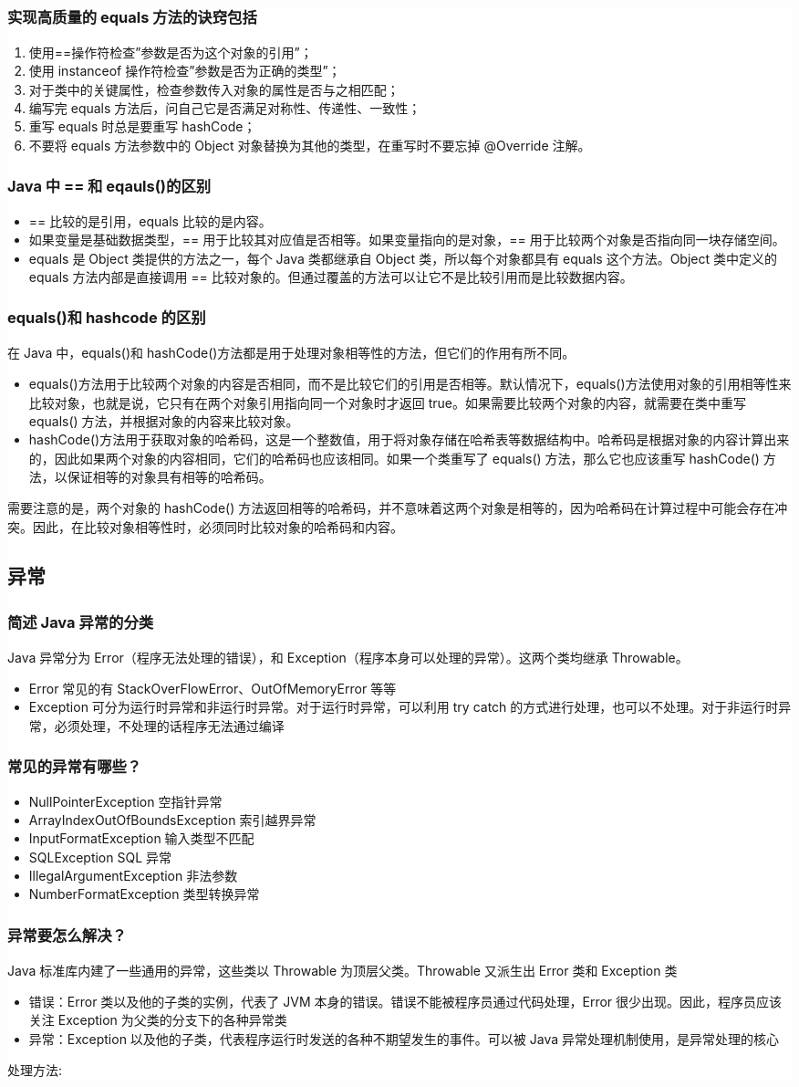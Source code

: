 ### 实现高质量的 equals 方法的诀窍包括

1. 使用==操作符检查”参数是否为这个对象的引用”；
2. 使用 instanceof 操作符检查”参数是否为正确的类型”；
3. 对于类中的关键属性，检查参数传入对象的属性是否与之相匹配；
4. 编写完 equals 方法后，问自己它是否满足对称性、传递性、一致性；
5. 重写 equals 时总是要重写 hashCode；
6. 不要将 equals 方法参数中的 Object 对象替换为其他的类型，在重写时不要忘掉 @Override 注解。

### Java 中 == 和 eqauls()的区别

-   == 比较的是引用，equals 比较的是内容。
-   如果变量是基础数据类型，== 用于比较其对应值是否相等。如果变量指向的是对象，== 用于比较两个对象是否指向同一块存储空间。
-   equals 是 Object 类提供的方法之一，每个 Java 类都继承自 Object 类，所以每个对象都具有 equals 这个方法。Object 类中定义的 equals 方法内部是直接调用 == 比较对象的。但通过覆盖的方法可以让它不是比较引用而是比较数据内容。

### equals()和 hashcode 的区别

在 Java 中，equals()和 hashCode()方法都是用于处理对象相等性的方法，但它们的作用有所不同。

-   equals()方法用于比较两个对象的内容是否相同，而不是比较它们的引用是否相等。默认情况下，equals()方法使用对象的引用相等性来比较对象，也就是说，它只有在两个对象引用指向同一个对象时才返回 true。如果需要比较两个对象的内容，就需要在类中重写 equals() 方法，并根据对象的内容来比较对象。
-   hashCode()方法用于获取对象的哈希码，这是一个整数值，用于将对象存储在哈希表等数据结构中。哈希码是根据对象的内容计算出来的，因此如果两个对象的内容相同，它们的哈希码也应该相同。如果一个类重写了 equals() 方法，那么它也应该重写 hashCode() 方法，以保证相等的对象具有相等的哈希码。

需要注意的是，两个对象的 hashCode() 方法返回相等的哈希码，并不意味着这两个对象是相等的，因为哈希码在计算过程中可能会存在冲突。因此，在比较对象相等性时，必须同时比较对象的哈希码和内容。

## 异常

### 简述 Java 异常的分类

Java 异常分为 Error（程序无法处理的错误），和 Exception（程序本身可以处理的异常）。这两个类均继承 Throwable。

-   Error 常见的有 StackOverFlowError、OutOfMemoryError 等等
-   Exception 可分为运行时异常和非运行时异常。对于运行时异常，可以利用 try catch 的方式进行处理，也可以不处理。对于非运行时异常，必须处理，不处理的话程序无法通过编译

### 常见的异常有哪些？

-   NullPointerException 空指针异常
-   ArrayIndexOutOfBoundsException 索引越界异常
-   InputFormatException 输入类型不匹配
-   SQLException SQL 异常
-   IllegalArgumentException 非法参数
-   NumberFormatException 类型转换异常

### 异常要怎么解决？

Java 标准库内建了一些通用的异常，这些类以 Throwable 为顶层父类。Throwable 又派生出 Error 类和 Exception 类

-   错误：Error 类以及他的子类的实例，代表了 JVM 本身的错误。错误不能被程序员通过代码处理，Error 很少出现。因此，程序员应该关注 Exception 为父类的分支下的各种异常类
-   异常：Exception 以及他的子类，代表程序运行时发送的各种不期望发生的事件。可以被 Java 异常处理机制使用，是异常处理的核心

处理方法:

